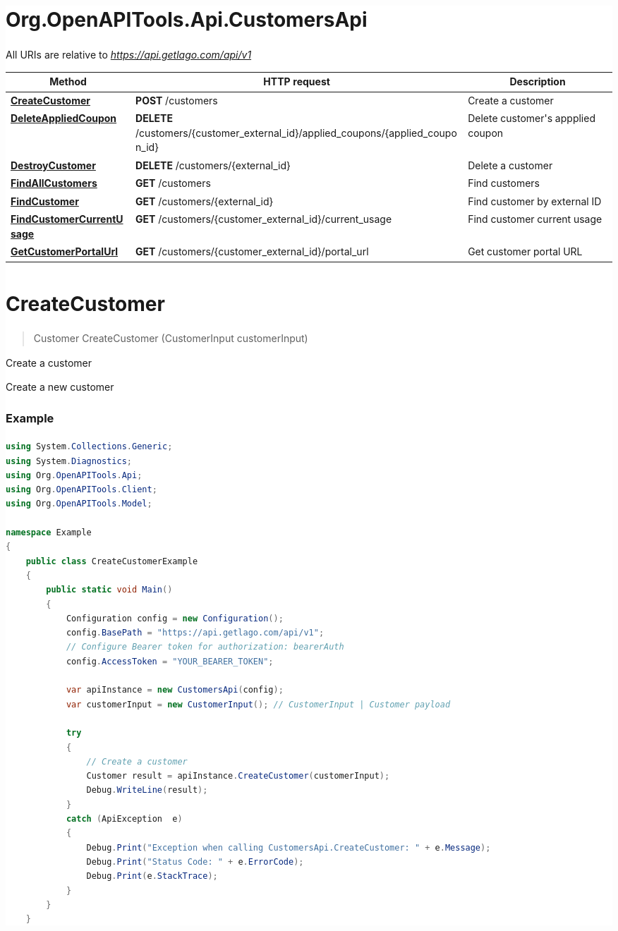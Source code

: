 # Org.OpenAPITools.Api.CustomersApi

All URIs are relative to *https://api.getlago.com/api/v1*

| Method | HTTP request | Description |
|--------|--------------|-------------|
| [**CreateCustomer**](CustomersApi.md#createcustomer) | **POST** /customers | Create a customer |
| [**DeleteAppliedCoupon**](CustomersApi.md#deleteappliedcoupon) | **DELETE** /customers/{customer_external_id}/applied_coupons/{applied_coupon_id} | Delete customer&#39;s appplied coupon |
| [**DestroyCustomer**](CustomersApi.md#destroycustomer) | **DELETE** /customers/{external_id} | Delete a customer |
| [**FindAllCustomers**](CustomersApi.md#findallcustomers) | **GET** /customers | Find customers |
| [**FindCustomer**](CustomersApi.md#findcustomer) | **GET** /customers/{external_id} | Find customer by external ID |
| [**FindCustomerCurrentUsage**](CustomersApi.md#findcustomercurrentusage) | **GET** /customers/{customer_external_id}/current_usage | Find customer current usage |
| [**GetCustomerPortalUrl**](CustomersApi.md#getcustomerportalurl) | **GET** /customers/{customer_external_id}/portal_url | Get customer portal URL |

<a id="createcustomer"></a>
# **CreateCustomer**
> Customer CreateCustomer (CustomerInput customerInput)

Create a customer

Create a new customer

### Example
```csharp
using System.Collections.Generic;
using System.Diagnostics;
using Org.OpenAPITools.Api;
using Org.OpenAPITools.Client;
using Org.OpenAPITools.Model;

namespace Example
{
    public class CreateCustomerExample
    {
        public static void Main()
        {
            Configuration config = new Configuration();
            config.BasePath = "https://api.getlago.com/api/v1";
            // Configure Bearer token for authorization: bearerAuth
            config.AccessToken = "YOUR_BEARER_TOKEN";

            var apiInstance = new CustomersApi(config);
            var customerInput = new CustomerInput(); // CustomerInput | Customer payload

            try
            {
                // Create a customer
                Customer result = apiInstance.CreateCustomer(customerInput);
                Debug.WriteLine(result);
            }
            catch (ApiException  e)
            {
                Debug.Print("Exception when calling CustomersApi.CreateCustomer: " + e.Message);
                Debug.Print("Status Code: " + e.ErrorCode);
                Debug.Print(e.StackTrace);
            }
        }
    }
```
